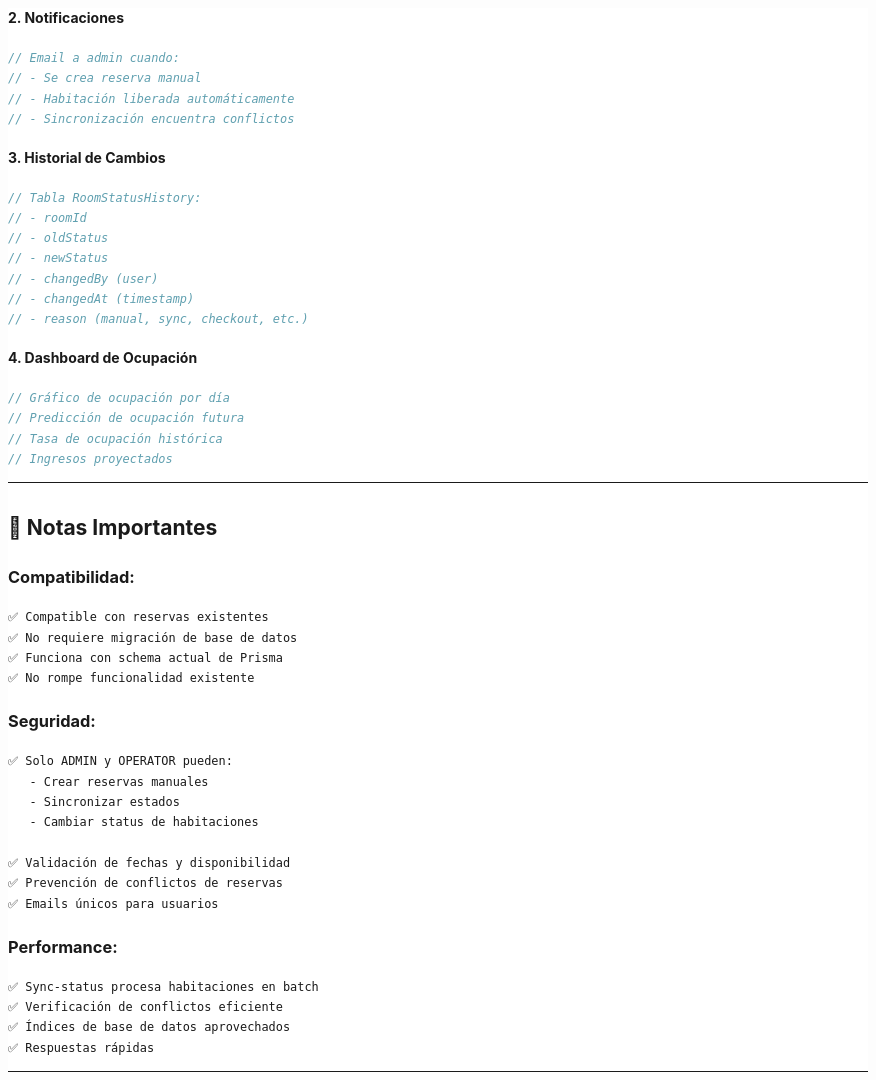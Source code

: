 #### **2. Notificaciones**
```javascript
// Email a admin cuando:
// - Se crea reserva manual
// - Habitación liberada automáticamente
// - Sincronización encuentra conflictos
```

#### **3. Historial de Cambios**
```javascript
// Tabla RoomStatusHistory:
// - roomId
// - oldStatus
// - newStatus
// - changedBy (user)
// - changedAt (timestamp)
// - reason (manual, sync, checkout, etc.)
```

#### **4. Dashboard de Ocupación**
```javascript
// Gráfico de ocupación por día
// Predicción de ocupación futura
// Tasa de ocupación histórica
// Ingresos proyectados
```

---

## 📝 Notas Importantes

### **Compatibilidad:**
```
✅ Compatible con reservas existentes
✅ No requiere migración de base de datos
✅ Funciona con schema actual de Prisma
✅ No rompe funcionalidad existente
```

### **Seguridad:**
```
✅ Solo ADMIN y OPERATOR pueden:
   - Crear reservas manuales
   - Sincronizar estados
   - Cambiar status de habitaciones
   
✅ Validación de fechas y disponibilidad
✅ Prevención de conflictos de reservas
✅ Emails únicos para usuarios
```

### **Performance:**
```
✅ Sync-status procesa habitaciones en batch
✅ Verificación de conflictos eficiente
✅ Índices de base de datos aprovechados
✅ Respuestas rápidas
```

---